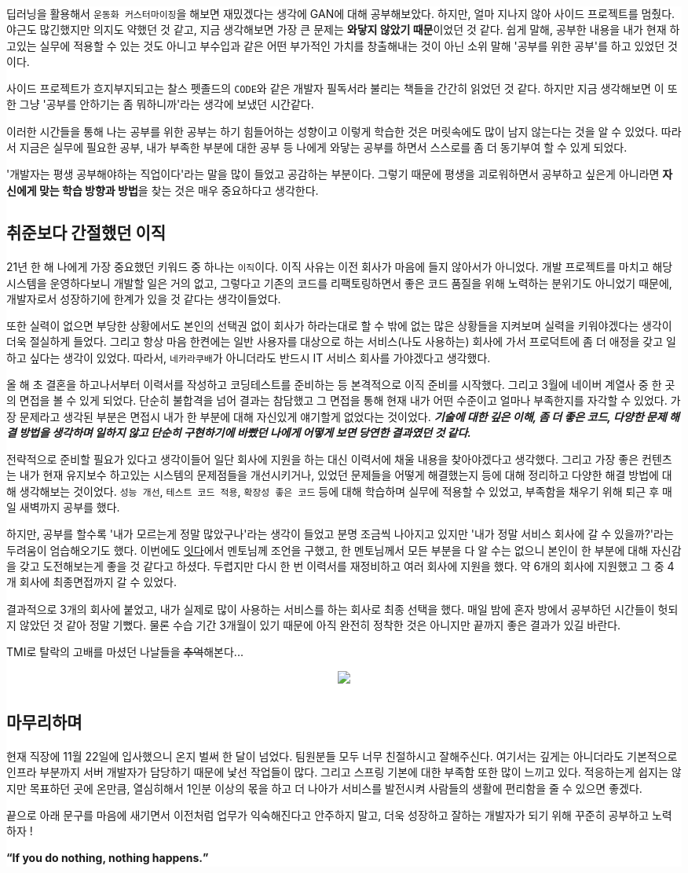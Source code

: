 딥러닝을 활용해서 `운동화 커스터마이징`을 해보면 재밌겠다는 생각에 GAN에 대해 공부해보았다. 하지만, 얼마 지나지 않아 사이드 프로젝트를 멈췄다. 야근도 많긴했지만 의지도 약했던 것 같고, 지금 생각해보면 가장 큰 문제는
**와닿지 않았기 때문**이었던 것 같다. 쉽게 말해, 공부한 내용을 내가 현재 하고있는 실무에 적용할 수 있는 것도 아니고 부수입과 같은 어떤 부가적인 가치를 창출해내는 것이 아닌 소위 말해 '공부를 위한 공부'를 하고 있었던 것이다.

사이드 프로젝트가 흐지부지되고는 찰스 펫졸드의 `CODE`와 같은 개발자 필독서라 불리는 책들을 간간히 읽었던 것 같다.
하지만 지금 생각해보면 이 또한 그냥 '공부를 안하기는 좀 뭐하니까'라는 생각에 보냈던 시간같다.

이러한 시간들을 통해 나는 공부를 위한 공부는 하기 힘들어하는 성향이고 이렇게 학습한 것은 머릿속에도 많이 남지 않는다는 것을 알 수 있었다.
따라서 지금은 실무에 필요한 공부, 내가 부족한 부분에 대한 공부 등 나에게 와닿는 공부를 하면서 스스로를 좀 더 동기부여 할 수 있게 되었다.

'개발자는 평생 공부해야하는 직업이다'라는 말을 많이 들었고 공감하는 부분이다.
그렇기 때문에 평생을 괴로워하면서 공부하고 싶은게 아니라면 **자신에게 맞는 학습 방향과 방법**을 찾는 것은 매우 중요하다고 생각한다.

## 취준보다 간절했던 이직
21년 한 해 나에게 가장 중요했던 키워드 중 하나는 `이직`이다. 이직 사유는 이전 회사가 마음에 들지 않아서가 아니었다.
개발 프로젝트를 마치고 해당 시스템을 운영하다보니 개발할 일은 거의 없고, 그렇다고 기존의 코드를 리팩토링하면서 좋은 코드 품질을 위해 노력하는 분위기도 아니었기 때문에,
개발자로서 성장하기에 한계가 있을 것 같다는 생각이들었다.

또한 실력이 없으면 부당한 상황에서도 본인의 선택권 없이 회사가 하라는대로 할 수 밖에 없는 많은 상황들을 지켜보며 실력을 키워야겠다는 생각이 더욱 절실하게 들었다.
그리고 항상 마음 한켠에는 일반 사용자를 대상으로 하는 서비스(나도 사용하는) 회사에 가서 프로덕트에 좀 더 애정을 갖고 일하고 싶다는 생각이 있었다. 따라서, `네카라쿠배`가 아니더라도 반드시 IT 서비스 회사를 가야겠다고 생각했다.

올 해 초 결혼을 하고나서부터 이력서를 작성하고 코딩테스트를 준비하는 등 본격적으로 이직 준비를 시작했다. 그리고 3월에 네이버 계열사 중 한 곳의 면접을 볼 수 있게 되었다.
단순히 불합격을 넘어 결과는 참담했고 그 면접을 통해 현재 내가 어떤 수준이고 얼마나 부족한지를 자각할 수 있었다. 가장 문제라고 생각된 부분은 면접시 내가 한 부분에 대해 자신있게 얘기할게 없었다는 것이었다.
***기술에 대한 깊은 이해, 좀 더 좋은 코드, 다양한 문제 해결 방법을 생각하며 일하지 않고 단순히 구현하기에 바빴던 나에게 어떻게 보면 당연한 결과였던 것 같다.***

전략적으로 준비할 필요가 있다고 생각이들어 일단 회사에 지원을 하는 대신 이력서에 채울 내용을 찾아야겠다고 생각했다.
그리고 가장 좋은 컨텐츠는 내가 현재 유지보수 하고있는 시스템의 문제점들을 개선시키거나, 있었던 문제들을 어떻게 해결했는지 등에 대해 정리하고 다양한 해결 방법에 대해 생각해보는 것이었다.
`성능 개선`, `테스트 코드 적용`, `확장성 좋은 코드` 등에 대해 학습하며 실무에 적용할 수 있었고, 부족함을 채우기 위해 퇴근 후 매일 새벽까지 공부를 했다.

하지만, 공부를 할수록 '내가 모르는게 정말 많았구나'라는 생각이 들었고 분명 조금씩 나아지고 있지만 '내가 정말 서비스 회사에 갈 수 있을까?'라는 두려움이 엄습해오기도 했다.
이번에도 [잇다](https://www.itdaa.net/)에서 멘토님께 조언을 구했고, 한 멘토님께서 모든 부분을 다 알 수는 없으니 본인이 한 부분에 대해 자신감을 갖고 도전해보는게 좋을 것 같다고 하셨다.
두렵지만 다시 한 번 이력서를 재정비하고 여러 회사에 지원을 했다. 약 6개의 회사에 지원했고 그 중 4개 회사에 최종면접까지 갈 수 있었다.

결과적으로 3개의 회사에 붙었고, 내가 실제로 많이 사용하는 서비스를 하는 회사로 최종 선택을 했다. 매일 밤에 혼자 방에서 공부하던 시간들이 헛되지 않았던 것 같아 정말 기뻤다.
물론 수습 기간 3개월이 있기 때문에 아직 완전히 정착한 것은 아니지만 끝까지 좋은 결과가 있길 바란다.

TMI로 탈락의 고배를 마셨던 나날들을 ~~추억~~해본다...

<figure align = "center">
  <img src = "https://user-images.githubusercontent.com/64415489/147871541-26e86c6a-a5d3-416d-ba0a-0b2dd30007c6.png" width="70%"/>
</figure>

## 마무리하며
현재 직장에 11월 22일에 입사했으니 온지 벌써 한 달이 넘었다. 팀원분들 모두 너무 친절하시고 잘해주신다. 여기서는 깊게는 아니더라도 기본적으로 인프라 부분까지 서버 개발자가 담당하기 때문에 낯선 작업들이 많다.
그리고 스프링 기본에 대한 부족함 또한 많이 느끼고 있다. 적응하는게 쉽지는 않지만 목표하던 곳에 온만큼, 열심히해서 1인분 이상의 몫을 하고 더 나아가 서비스를 발전시켜 사람들의 생활에 편리함을 줄 수 있으면 좋겠다.

끝으로 아래 문구를 마음에 새기면서 이전처럼 업무가 익숙해진다고 안주하지 말고, 더욱 성장하고 잘하는 개발자가 되기 위해 꾸준히 공부하고 노력하자 !

**<q>If you do nothing, nothing happens.</q>**






